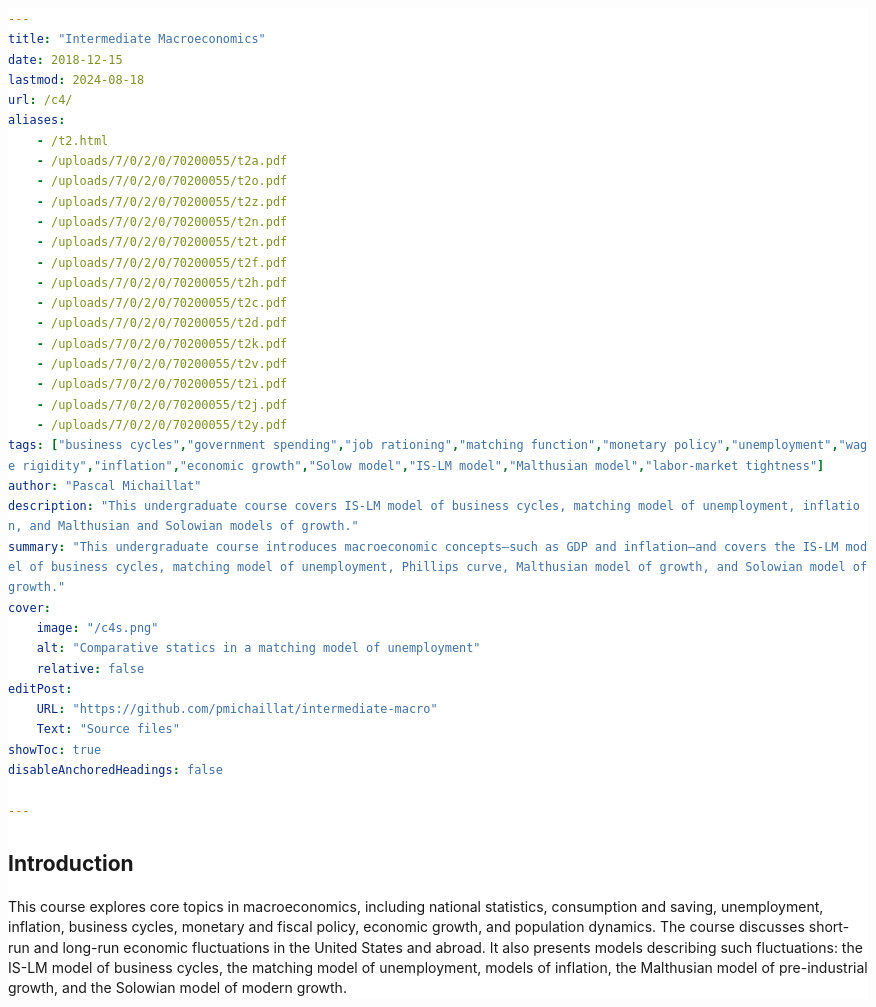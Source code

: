 ```yaml
---
title: "Intermediate Macroeconomics" 
date: 2018-12-15
lastmod: 2024-08-18
url: /c4/
aliases:
    - /t2.html
    - /uploads/7/0/2/0/70200055/t2a.pdf
    - /uploads/7/0/2/0/70200055/t2o.pdf
    - /uploads/7/0/2/0/70200055/t2z.pdf
    - /uploads/7/0/2/0/70200055/t2n.pdf
    - /uploads/7/0/2/0/70200055/t2t.pdf
    - /uploads/7/0/2/0/70200055/t2f.pdf
    - /uploads/7/0/2/0/70200055/t2h.pdf
    - /uploads/7/0/2/0/70200055/t2c.pdf
    - /uploads/7/0/2/0/70200055/t2d.pdf
    - /uploads/7/0/2/0/70200055/t2k.pdf
    - /uploads/7/0/2/0/70200055/t2v.pdf
    - /uploads/7/0/2/0/70200055/t2i.pdf
    - /uploads/7/0/2/0/70200055/t2j.pdf
    - /uploads/7/0/2/0/70200055/t2y.pdf
tags: ["business cycles","government spending","job rationing","matching function","monetary policy","unemployment","wage rigidity","inflation","economic growth","Solow model","IS-LM model","Malthusian model","labor-market tightness"]
author: "Pascal Michaillat"
description: "This undergraduate course covers IS-LM model of business cycles, matching model of unemployment, inflation, and Malthusian and Solowian models of growth."
summary: "This undergraduate course introduces macroeconomic concepts—such as GDP and inflation—and covers the IS-LM model of business cycles, matching model of unemployment, Phillips curve, Malthusian model of growth, and Solowian model of growth."
cover:
    image: "/c4s.png"
    alt: "Comparative statics in a matching model of unemployment"
    relative: false
editPost:
    URL: "https://github.com/pmichaillat/intermediate-macro"
    Text: "Source files"
showToc: true
disableAnchoredHeadings: false

---
```


## Introduction

This course explores core topics in macroeconomics, including national statistics, consumption and saving, unemployment, inflation, business cycles, monetary and fiscal policy, economic growth, and population dynamics. The course discusses short-run and long-run economic fluctuations in the United States and abroad. It also presents models describing such fluctuations: the IS-LM model of business cycles, the matching model of unemployment, models of inflation, the Malthusian model of pre-industrial growth, and the Solowian model of modern growth.
